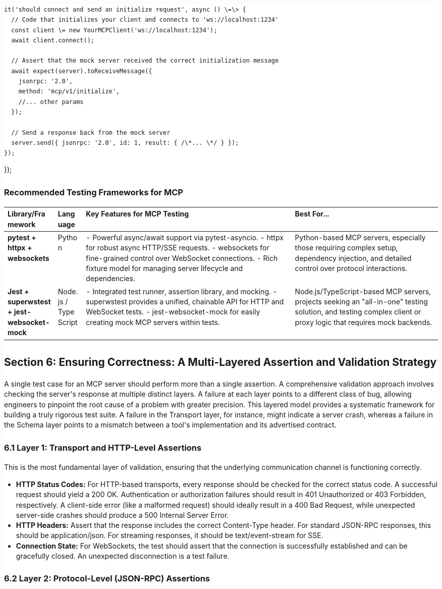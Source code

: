     it('should connect and send an initialize request', async () \=\> {  
      // Code that initializes your client and connects to 'ws://localhost:1234'  
      const client \= new YourMCPClient('ws://localhost:1234');  
      await client.connect();

      // Assert that the mock server received the correct initialization message  
      await expect(server).toReceiveMessage({  
        jsonrpc: '2.0',  
        method: 'mcp/v1/initialize',  
        //... other params  
      });

      // Send a response back from the mock server  
      server.send({ jsonrpc: '2.0', id: 1, result: { /\*... \*/ } });  
    });  
  });

### **Recommended Testing Frameworks for MCP**

| Library/Framework | Language | Key Features for MCP Testing | Best For... |
| :---- | :---- | :---- | :---- |
| **pytest \+ httpx \+ websockets** | Python | \- Powerful async/await support via pytest-asyncio. \- httpx for robust async HTTP/SSE requests. \- websockets for fine-grained control over WebSocket connections. \- Rich fixture model for managing server lifecycle and dependencies. | Python-based MCP servers, especially those requiring complex setup, dependency injection, and detailed control over protocol interactions. |
| **Jest \+ superwstest \+ jest-websocket-mock** | Node.js / TypeScript | \- Integrated test runner, assertion library, and mocking. \- superwstest provides a unified, chainable API for HTTP and WebSocket tests. \- jest-websocket-mock for easily creating mock MCP servers within tests. | Node.js/TypeScript-based MCP servers, projects seeking an "all-in-one" testing solution, and testing complex client or proxy logic that requires mock backends. |

## **Section 6: Ensuring Correctness: A Multi-Layered Assertion and Validation Strategy**

A single test case for an MCP server should perform more than a single assertion. A comprehensive validation approach involves checking the server's response at multiple distinct layers. A failure at each layer points to a different class of bug, allowing engineers to pinpoint the root cause of a problem with greater precision. This layered model provides a systematic framework for building a truly rigorous test suite. A failure in the Transport layer, for instance, might indicate a server crash, whereas a failure in the Schema layer points to a mismatch between a tool's implementation and its advertised contract.

### **6.1 Layer 1: Transport and HTTP-Level Assertions**

This is the most fundamental layer of validation, ensuring that the underlying communication channel is functioning correctly.

* **HTTP Status Codes:** For HTTP-based transports, every response should be checked for the correct status code. A successful request should yield a 200 OK. Authentication or authorization failures should result in 401 Unauthorized or 403 Forbidden, respectively. A client-side error (like a malformed request) should ideally result in a 400 Bad Request, while unexpected server-side crashes should produce a 500 Internal Server Error.  
* **HTTP Headers:** Assert that the response includes the correct Content-Type header. For standard JSON-RPC responses, this should be application/json. For streaming responses, it should be text/event-stream for SSE.  
* **Connection State:** For WebSockets, the test should assert that the connection is successfully established and can be gracefully closed. An unexpected disconnection is a test failure.

### **6.2 Layer 2: Protocol-Level (JSON-RPC) Assertions**
